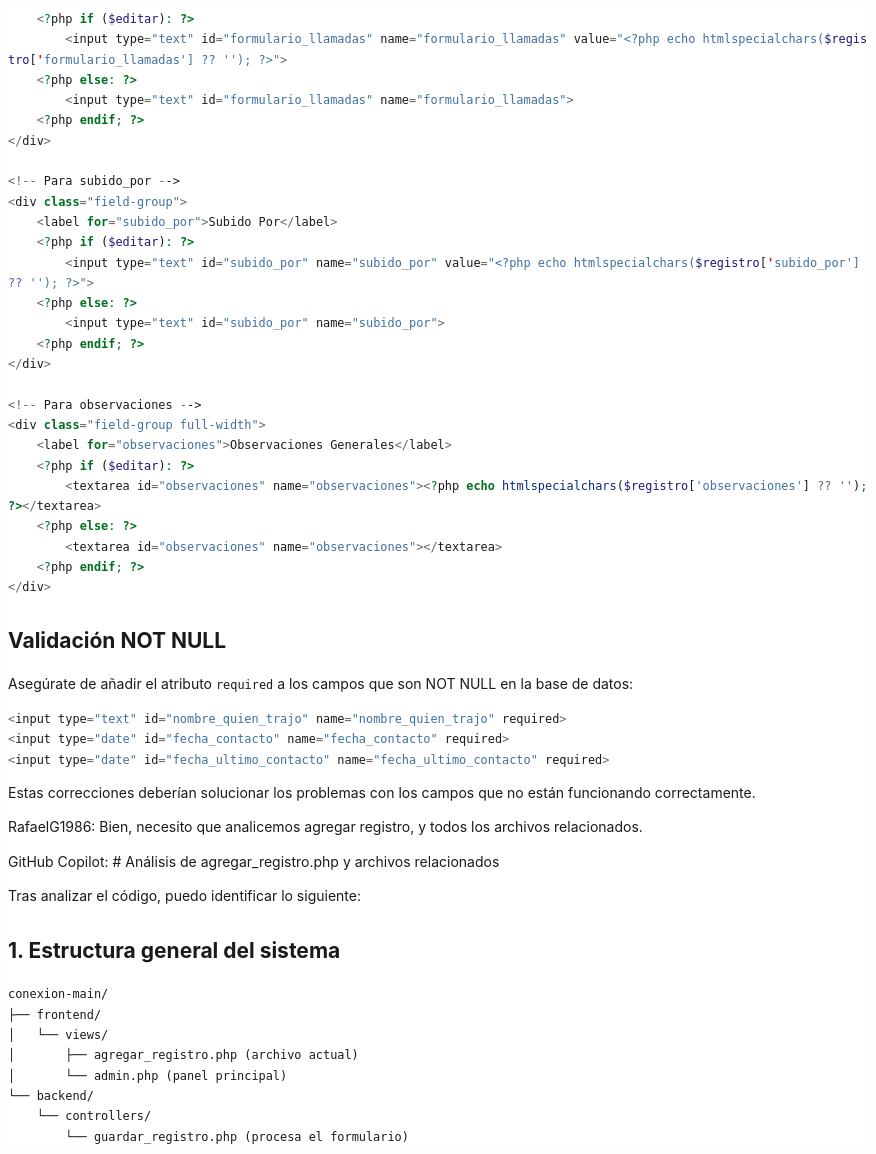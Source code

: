 ```php
    <?php if ($editar): ?>
        <input type="text" id="formulario_llamadas" name="formulario_llamadas" value="<?php echo htmlspecialchars($registro['formulario_llamadas'] ?? ''); ?>">
    <?php else: ?>
        <input type="text" id="formulario_llamadas" name="formulario_llamadas">
    <?php endif; ?>
</div>

<!-- Para subido_por -->
<div class="field-group">
    <label for="subido_por">Subido Por</label>
    <?php if ($editar): ?>
        <input type="text" id="subido_por" name="subido_por" value="<?php echo htmlspecialchars($registro['subido_por'] ?? ''); ?>">
    <?php else: ?>
        <input type="text" id="subido_por" name="subido_por">
    <?php endif; ?>
</div>

<!-- Para observaciones -->
<div class="field-group full-width">
    <label for="observaciones">Observaciones Generales</label>
    <?php if ($editar): ?>
        <textarea id="observaciones" name="observaciones"><?php echo htmlspecialchars($registro['observaciones'] ?? ''); ?></textarea>
    <?php else: ?>
        <textarea id="observaciones" name="observaciones"></textarea>
    <?php endif; ?>
</div>
```

## Validación NOT NULL

Asegúrate de añadir el atributo `required` a los campos que son NOT NULL en la base de datos:

```php
<input type="text" id="nombre_quien_trajo" name="nombre_quien_trajo" required>
<input type="date" id="fecha_contacto" name="fecha_contacto" required>
<input type="date" id="fecha_ultimo_contacto" name="fecha_ultimo_contacto" required>
```

Estas correcciones deberían solucionar los problemas con los campos que no están funcionando correctamente.

RafaelG1986: Bien, necesito que analicemos agregar registro, y todos los archivos relacionados.

GitHub Copilot: # Análisis de agregar_registro.php y archivos relacionados

Tras analizar el código, puedo identificar lo siguiente:

## 1. Estructura general del sistema

```
conexion-main/
├── frontend/
│   └── views/
│       ├── agregar_registro.php (archivo actual)
│       └── admin.php (panel principal)
└── backend/
    └── controllers/
        └── guardar_registro.php (procesa el formulario)
```
